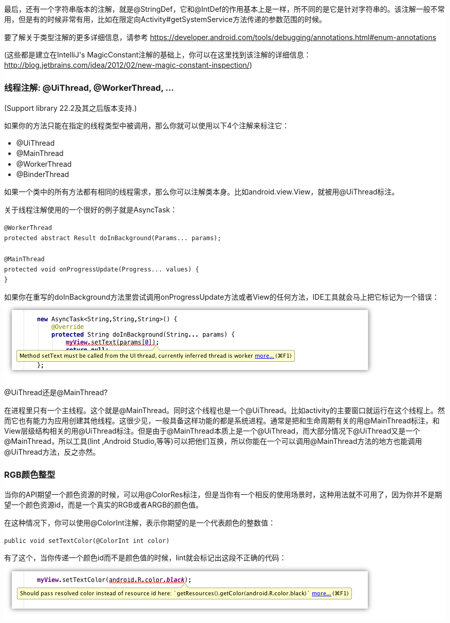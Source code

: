 最后，还有一个字符串版本的注解，就是@StringDef，它和@IntDef的作用基本上是一样，所不同的是它是针对字符串的。该注解一般不常用，但是有的时候非常有用，比如在限定向Activity#getSystemService方法传递的参数范围的时候。

要了解关于类型注解的更多详细信息，请参考
<https://developer.android.com/tools/debugging/annotations.html#enum-annotations>

(这些都是建立在IntelliJ's MagicConstant注解的基础上，你可以在这里找到该注解的详细信息：<http://blog.jetbrains.com/idea/2012/02/new-magic-constant-inspection/>)

### 线程注解: @UiThread, @WorkerThread, ...

(Support library 22.2及其之后版本支持.)

如果你的方法只能在指定的线程类型中被调用，那么你就可以使用以下4个注解来标注它：

* @UiThread
* @MainThread
* @WorkerThread
* @BinderThread

如果一个类中的所有方法都有相同的线程需求，那么你可以注解类本身。比如android.view.View，就被用@UiThread标注。

关于线程注解使用的一个很好的例子就是AsyncTask：

    @WorkerThread
    protected abstract Result doInBackground(Params... params);

    @MainThread
    protected void onProgressUpdate(Progress... values) {
    }

如果你在重写的doInBackground方法里尝试调用onProgressUpdate方法或者View的任何方法，IDE工具就会马上把它标记为一个错误：
![线程注解](/uploads/2015/08/image04.png)

@UiThread还是@MainThread?

在进程里只有一个主线程。这个就是@MainThread。同时这个线程也是一个@UiThread。比如activity的主要窗口就运行在这个线程上。然而它也有能力为应用创建其他线程。这很少见，一般具备这样功能的都是系统进程。通常是把和生命周期有关的用@MainThread标注，和View层级结构相关的用@UiThread标注。但是由于@MainThread本质上是一个@UiThread，而大部分情况下@UiThread又是一个@MainThread，所以工具(lint ,Android Studio,等等)可以把他们互换，所以你能在一个可以调用@MainThread方法的地方也能调用@UiThread方法，反之亦然。

### RGB颜色整型

当你的API期望一个颜色资源的时候，可以用@ColorRes标注，但是当你有一个相反的使用场景时，这种用法就不可用了，因为你并不是期望一个颜色资源id，而是一个真实的RGB或者ARGB的颜色值。

在这种情况下，你可以使用@ColorInt注解，表示你期望的是一个代表颜色的整数值：

    public void setTextColor(@ColorInt int color)

有了这个，当你传递一个颜色id而不是颜色值的时候，lint就会标记出这段不正确的代码：
![颜色值注解](/uploads/2015/08/image05.png)
